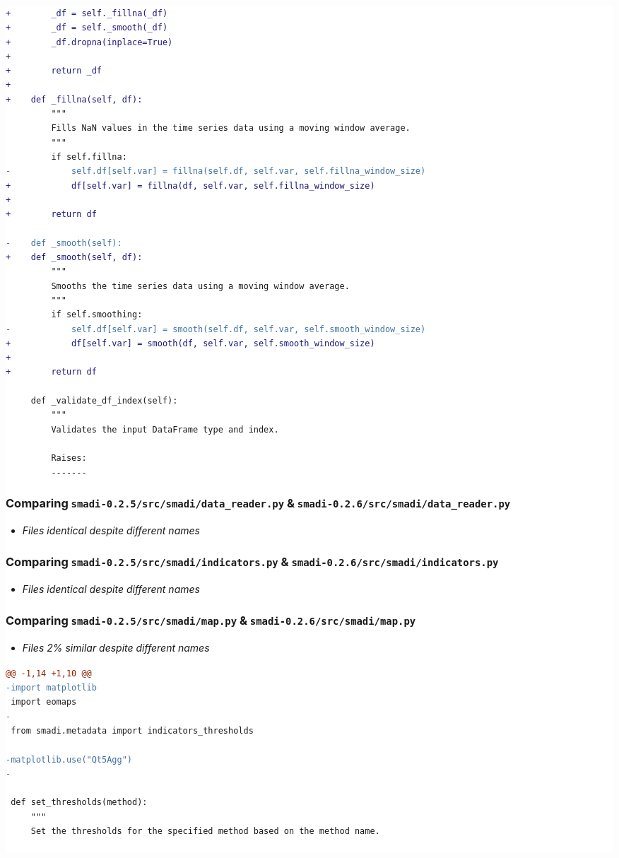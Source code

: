```diff
+        _df = self._fillna(_df)
+        _df = self._smooth(_df)
+        _df.dropna(inplace=True)
+
+        return _df
+
+    def _fillna(self, df):
         """
         Fills NaN values in the time series data using a moving window average.
         """
         if self.fillna:
-            self.df[self.var] = fillna(self.df, self.var, self.fillna_window_size)
+            df[self.var] = fillna(df, self.var, self.fillna_window_size)
+
+        return df
 
-    def _smooth(self):
+    def _smooth(self, df):
         """
         Smooths the time series data using a moving window average.
         """
         if self.smoothing:
-            self.df[self.var] = smooth(self.df, self.var, self.smooth_window_size)
+            df[self.var] = smooth(df, self.var, self.smooth_window_size)
+
+        return df
 
     def _validate_df_index(self):
         """
         Validates the input DataFrame type and index.
 
         Raises:
         -------
```

### Comparing `smadi-0.2.5/src/smadi/data_reader.py` & `smadi-0.2.6/src/smadi/data_reader.py`

 * *Files identical despite different names*

### Comparing `smadi-0.2.5/src/smadi/indicators.py` & `smadi-0.2.6/src/smadi/indicators.py`

 * *Files identical despite different names*

### Comparing `smadi-0.2.5/src/smadi/map.py` & `smadi-0.2.6/src/smadi/map.py`

 * *Files 2% similar despite different names*

```diff
@@ -1,14 +1,10 @@
-import matplotlib
 import eomaps
-
 from smadi.metadata import indicators_thresholds
 
-matplotlib.use("Qt5Agg")
-
 
 def set_thresholds(method):
     """
     Set the thresholds for the specified method based on the method name.
 
```